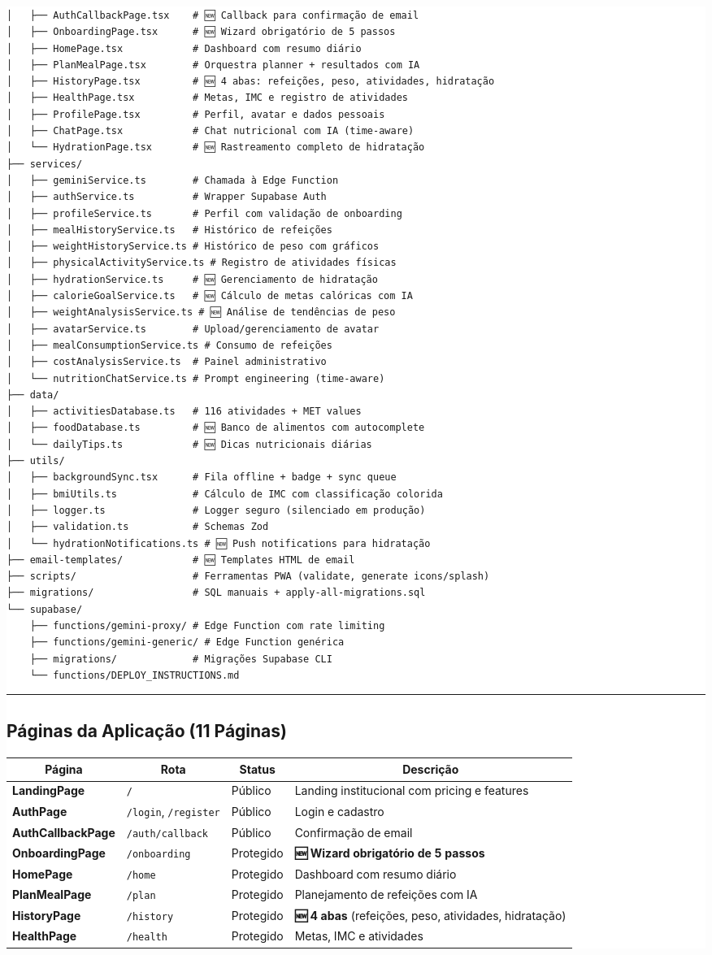```
│   ├── AuthCallbackPage.tsx    # 🆕 Callback para confirmação de email
│   ├── OnboardingPage.tsx      # 🆕 Wizard obrigatório de 5 passos
│   ├── HomePage.tsx            # Dashboard com resumo diário
│   ├── PlanMealPage.tsx        # Orquestra planner + resultados com IA
│   ├── HistoryPage.tsx         # 🆕 4 abas: refeições, peso, atividades, hidratação
│   ├── HealthPage.tsx          # Metas, IMC e registro de atividades
│   ├── ProfilePage.tsx         # Perfil, avatar e dados pessoais
│   ├── ChatPage.tsx            # Chat nutricional com IA (time-aware)
│   └── HydrationPage.tsx       # 🆕 Rastreamento completo de hidratação
├── services/
│   ├── geminiService.ts        # Chamada à Edge Function
│   ├── authService.ts          # Wrapper Supabase Auth
│   ├── profileService.ts       # Perfil com validação de onboarding
│   ├── mealHistoryService.ts   # Histórico de refeições
│   ├── weightHistoryService.ts # Histórico de peso com gráficos
│   ├── physicalActivityService.ts # Registro de atividades físicas
│   ├── hydrationService.ts     # 🆕 Gerenciamento de hidratação
│   ├── calorieGoalService.ts   # 🆕 Cálculo de metas calóricas com IA
│   ├── weightAnalysisService.ts # 🆕 Análise de tendências de peso
│   ├── avatarService.ts        # Upload/gerenciamento de avatar
│   ├── mealConsumptionService.ts # Consumo de refeições
│   ├── costAnalysisService.ts  # Painel administrativo
│   └── nutritionChatService.ts # Prompt engineering (time-aware)
├── data/
│   ├── activitiesDatabase.ts   # 116 atividades + MET values
│   ├── foodDatabase.ts         # 🆕 Banco de alimentos com autocomplete
│   └── dailyTips.ts            # 🆕 Dicas nutricionais diárias
├── utils/
│   ├── backgroundSync.tsx      # Fila offline + badge + sync queue
│   ├── bmiUtils.ts             # Cálculo de IMC com classificação colorida
│   ├── logger.ts               # Logger seguro (silenciado em produção)
│   ├── validation.ts           # Schemas Zod
│   └── hydrationNotifications.ts # 🆕 Push notifications para hidratação
├── email-templates/            # 🆕 Templates HTML de email
├── scripts/                    # Ferramentas PWA (validate, generate icons/splash)
├── migrations/                 # SQL manuais + apply-all-migrations.sql
└── supabase/
    ├── functions/gemini-proxy/ # Edge Function com rate limiting
    ├── functions/gemini-generic/ # Edge Function genérica
    ├── migrations/             # Migrações Supabase CLI
    └── functions/DEPLOY_INSTRUCTIONS.md
```

---

## Páginas da Aplicação (11 Páginas)

| Página | Rota | Status | Descrição |
|--------|------|--------|-----------|
| **LandingPage** | `/` | Público | Landing institucional com pricing e features |
| **AuthPage** | `/login`, `/register` | Público | Login e cadastro |
| **AuthCallbackPage** | `/auth/callback` | Público | Confirmação de email |
| **OnboardingPage** | `/onboarding` | Protegido | **🆕 Wizard obrigatório de 5 passos** |
| **HomePage** | `/home` | Protegido | Dashboard com resumo diário |
| **PlanMealPage** | `/plan` | Protegido | Planejamento de refeições com IA |
| **HistoryPage** | `/history` | Protegido | **🆕 4 abas** (refeições, peso, atividades, hidratação) |
| **HealthPage** | `/health` | Protegido | Metas, IMC e atividades |